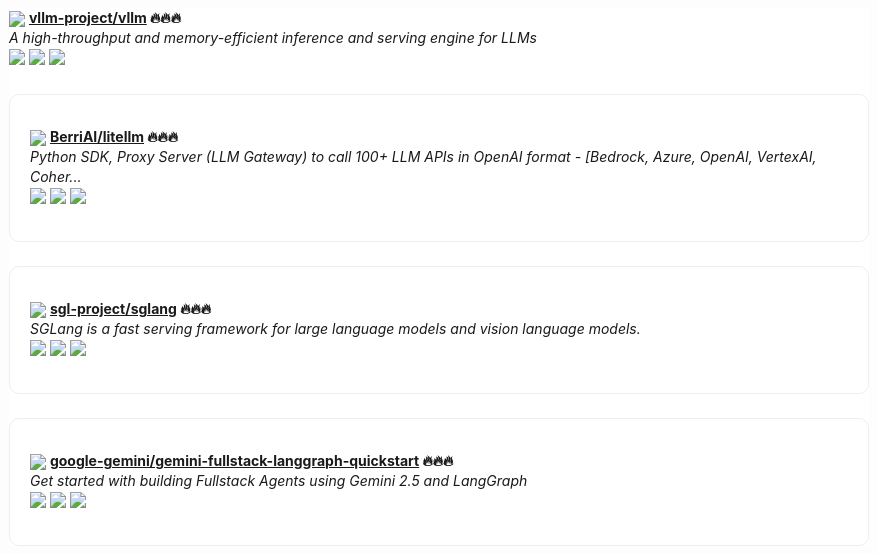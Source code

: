 <img src="https://avatars.githubusercontent.com/u/136984999?v=4" width="32" style="vertical-align:middle;"/> <strong><a href="https://github.com/vllm-project/vllm">vllm-project/vllm</a> 🔥🔥🔥</strong><br/>
<em>A high-throughput and memory-efficient inference and serving engine for LLMs</em><br/>
<span>
<a href="https://github.com/vllm-project/vllm/stargazers"><img src="https://img.shields.io/github/stars/vllm-project/vllm?style=flat-square&labelColor=343b41"></a>
<a href="https://github.com/vllm-project/vllm/network/members"><img src="https://img.shields.io/github/forks/vllm-project/vllm?style=flat-square&labelColor=343b41"></a>
<a href="https://github.com/vllm-project/vllm/commits"><img src="https://img.shields.io/github/last-commit/vllm-project/vllm?style=flat-square&labelColor=343b41"></a>
</span>
</div>

<div align="left" style="border:1px solid #eee; border-radius:10px; padding:18px 20px; margin:24px 0; background:#fff;">

<img src="https://avatars.githubusercontent.com/u/121462774?v=4" width="32" style="vertical-align:middle;"/> <strong><a href="https://github.com/BerriAI/litellm">BerriAI/litellm</a> 🔥🔥🔥</strong><br/>
<em>Python SDK, Proxy Server (LLM Gateway) to call 100+ LLM APIs in OpenAI format - [Bedrock, Azure, OpenAI, VertexAI, Coher...</em><br/>
<span>
<a href="https://github.com/BerriAI/litellm/stargazers"><img src="https://img.shields.io/github/stars/BerriAI/litellm?style=flat-square&labelColor=343b41"></a>
<a href="https://github.com/BerriAI/litellm/network/members"><img src="https://img.shields.io/github/forks/BerriAI/litellm?style=flat-square&labelColor=343b41"></a>
<a href="https://github.com/BerriAI/litellm/commits"><img src="https://img.shields.io/github/last-commit/BerriAI/litellm?style=flat-square&labelColor=343b41"></a>
</span>
</div>

<div align="left" style="border:1px solid #eee; border-radius:10px; padding:18px 20px; margin:24px 0; background:#fff;">

<img src="https://avatars.githubusercontent.com/u/147780389?v=4" width="32" style="vertical-align:middle;"/> <strong><a href="https://github.com/sgl-project/sglang">sgl-project/sglang</a> 🔥🔥🔥</strong><br/>
<em>SGLang is a fast serving framework for large language models and vision language models.</em><br/>
<span>
<a href="https://github.com/sgl-project/sglang/stargazers"><img src="https://img.shields.io/github/stars/sgl-project/sglang?style=flat-square&labelColor=343b41"></a>
<a href="https://github.com/sgl-project/sglang/network/members"><img src="https://img.shields.io/github/forks/sgl-project/sglang?style=flat-square&labelColor=343b41"></a>
<a href="https://github.com/sgl-project/sglang/commits"><img src="https://img.shields.io/github/last-commit/sgl-project/sglang?style=flat-square&labelColor=343b41"></a>
</span>
</div>

<div align="left" style="border:1px solid #eee; border-radius:10px; padding:18px 20px; margin:24px 0; background:#fff;">

<img src="https://avatars.githubusercontent.com/u/161781182?v=4" width="32" style="vertical-align:middle;"/> <strong><a href="https://github.com/google-gemini/gemini-fullstack-langgraph-quickstart">google-gemini/gemini-fullstack-langgraph-quickstart</a> 🔥🔥🔥</strong><br/>
<em>Get started with building Fullstack Agents using Gemini 2.5 and LangGraph</em><br/>
<span>
<a href="https://github.com/google-gemini/gemini-fullstack-langgraph-quickstart/stargazers"><img src="https://img.shields.io/github/stars/google-gemini/gemini-fullstack-langgraph-quickstart?style=flat-square&labelColor=343b41"></a>
<a href="https://github.com/google-gemini/gemini-fullstack-langgraph-quickstart/network/members"><img src="https://img.shields.io/github/forks/google-gemini/gemini-fullstack-langgraph-quickstart?style=flat-square&labelColor=343b41"></a>
<a href="https://github.com/google-gemini/gemini-fullstack-langgraph-quickstart/commits"><img src="https://img.shields.io/github/last-commit/google-gemini/gemini-fullstack-langgraph-quickstart?style=flat-square&labelColor=343b41"></a>
</span>
</div>
